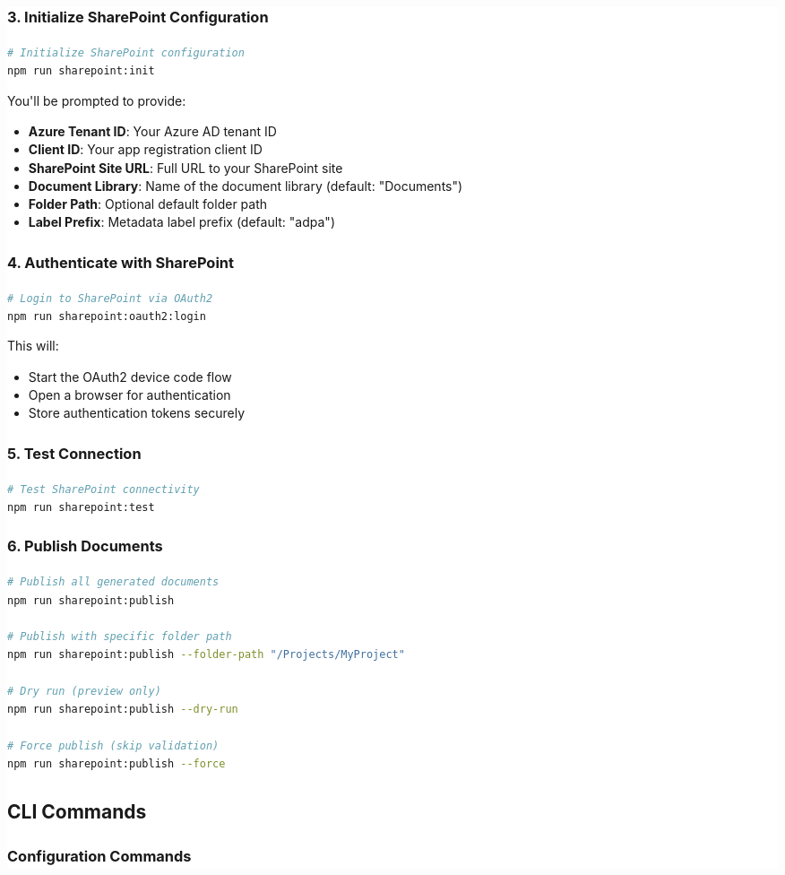### 3. Initialize SharePoint Configuration

```bash
# Initialize SharePoint configuration
npm run sharepoint:init
```

You'll be prompted to provide:
- **Azure Tenant ID**: Your Azure AD tenant ID
- **Client ID**: Your app registration client ID
- **SharePoint Site URL**: Full URL to your SharePoint site
- **Document Library**: Name of the document library (default: "Documents")
- **Folder Path**: Optional default folder path
- **Label Prefix**: Metadata label prefix (default: "adpa")

### 4. Authenticate with SharePoint

```bash
# Login to SharePoint via OAuth2
npm run sharepoint:oauth2:login
```

This will:
- Start the OAuth2 device code flow
- Open a browser for authentication
- Store authentication tokens securely

### 5. Test Connection

```bash
# Test SharePoint connectivity
npm run sharepoint:test
```

### 6. Publish Documents

```bash
# Publish all generated documents
npm run sharepoint:publish

# Publish with specific folder path
npm run sharepoint:publish --folder-path "/Projects/MyProject"

# Dry run (preview only)
npm run sharepoint:publish --dry-run

# Force publish (skip validation)
npm run sharepoint:publish --force
```

## CLI Commands

### Configuration Commands
